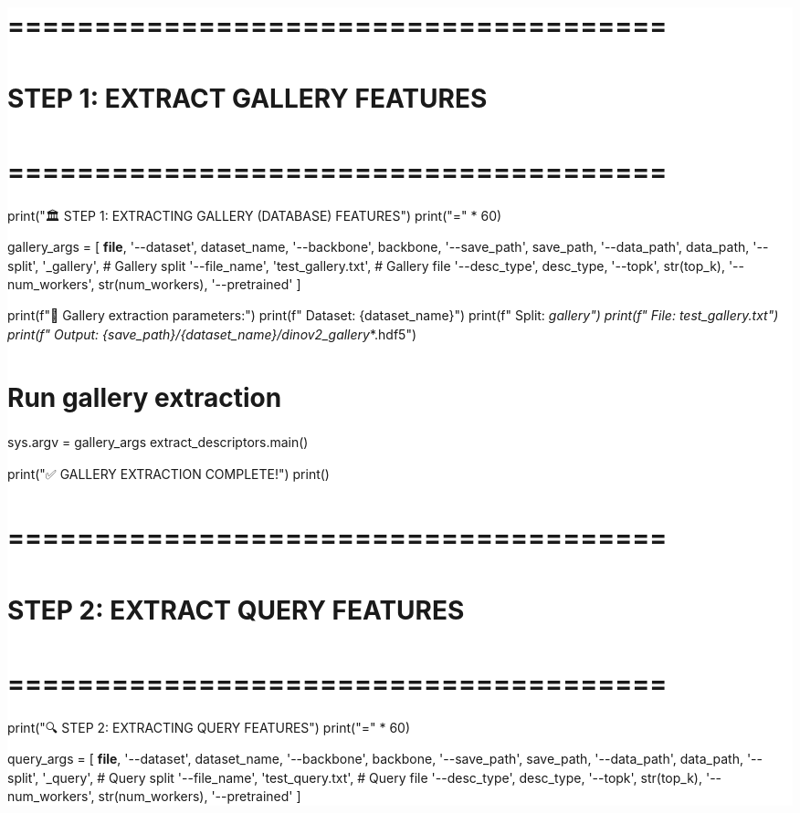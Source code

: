 # ======================================
# STEP 1: EXTRACT GALLERY FEATURES
# ======================================
print("🏛️  STEP 1: EXTRACTING GALLERY (DATABASE) FEATURES")
print("=" * 60)

gallery_args = [
    __file__,
    '--dataset', dataset_name,
    '--backbone', backbone,
    '--save_path', save_path,
    '--data_path', data_path,
    '--split', '_gallery',           # Gallery split
    '--file_name', 'test_gallery.txt',  # Gallery file
    '--desc_type', desc_type,
    '--topk', str(top_k),
    '--num_workers', str(num_workers),
    '--pretrained'
]

print(f"🔧 Gallery extraction parameters:")
print(f"   Dataset: {dataset_name}")
print(f"   Split: _gallery")
print(f"   File: test_gallery.txt")
print(f"   Output: {save_path}/{dataset_name}/dinov2_gallery_*.hdf5")

# Run gallery extraction
sys.argv = gallery_args
extract_descriptors.main()

print("✅ GALLERY EXTRACTION COMPLETE!")
print()

# ======================================  
# STEP 2: EXTRACT QUERY FEATURES
# ======================================
print("🔍 STEP 2: EXTRACTING QUERY FEATURES") 
print("=" * 60)

query_args = [
    __file__,
    '--dataset', dataset_name,
    '--backbone', backbone,
    '--save_path', save_path,
    '--data_path', data_path,
    '--split', '_query',             # Query split
    '--file_name', 'test_query.txt',    # Query file
    '--desc_type', desc_type,
    '--topk', str(top_k),
    '--num_workers', str(num_workers),
    '--pretrained'
]
